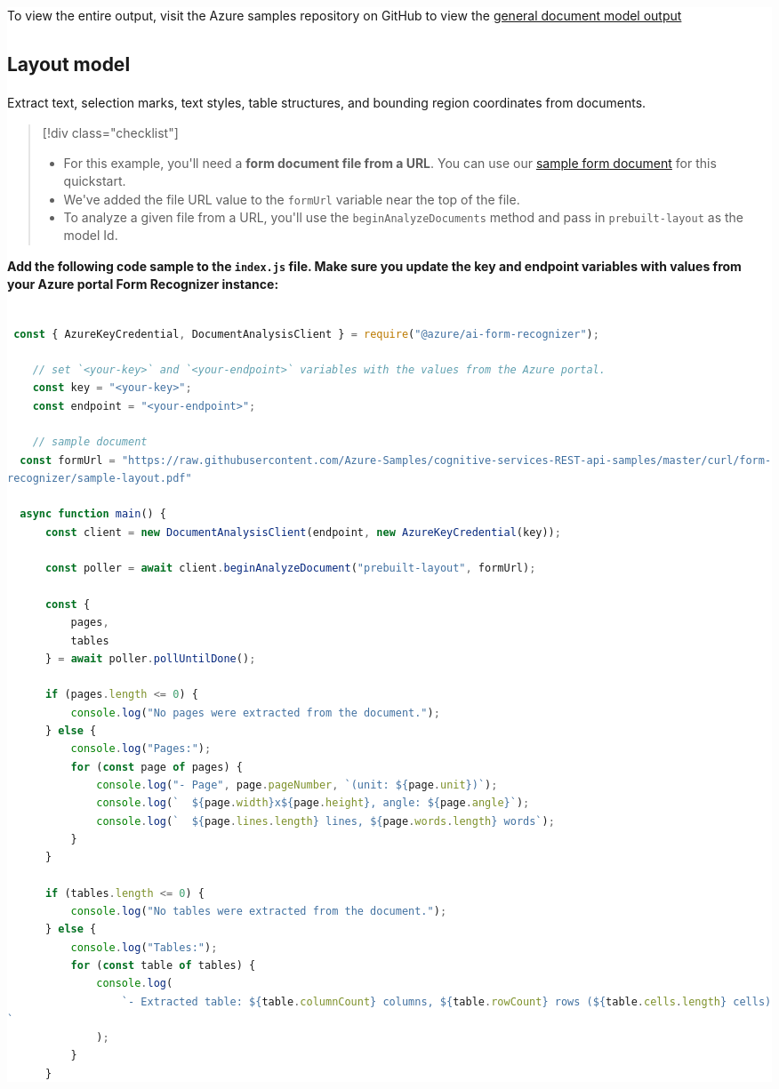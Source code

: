 To view the entire output, visit the Azure samples repository on GitHub to view the [general document model output](https://github.com/Azure-Samples/cognitive-services-quickstart-code/blob/master/javascript/FormRecognizer/v3-javascript-sdk-general-document-output.md)

## Layout model

Extract text, selection marks, text styles, table structures, and bounding region coordinates from documents.

> [!div class="checklist"]
>
> * For this example, you'll need a **form document file from a URL**. You can use our [sample form document](https://raw.githubusercontent.com/Azure-Samples/cognitive-services-REST-api-samples/master/curl/form-recognizer/sample-layout.pdf) for this quickstart.
> * We've added the file URL value to the `formUrl` variable near the top of the file.
> * To analyze a given file from a URL, you'll use the `beginAnalyzeDocuments` method and pass in `prebuilt-layout` as the model Id.

**Add the following code sample to the `index.js` file. Make sure you update the key and endpoint variables with values from your Azure portal Form Recognizer instance:**

```javascript

 const { AzureKeyCredential, DocumentAnalysisClient } = require("@azure/ai-form-recognizer");

    // set `<your-key>` and `<your-endpoint>` variables with the values from the Azure portal.
    const key = "<your-key>";
    const endpoint = "<your-endpoint>";

    // sample document
  const formUrl = "https://raw.githubusercontent.com/Azure-Samples/cognitive-services-REST-api-samples/master/curl/form-recognizer/sample-layout.pdf"

  async function main() {
      const client = new DocumentAnalysisClient(endpoint, new AzureKeyCredential(key));

      const poller = await client.beginAnalyzeDocument("prebuilt-layout", formUrl);

      const {
          pages,
          tables
      } = await poller.pollUntilDone();

      if (pages.length <= 0) {
          console.log("No pages were extracted from the document.");
      } else {
          console.log("Pages:");
          for (const page of pages) {
              console.log("- Page", page.pageNumber, `(unit: ${page.unit})`);
              console.log(`  ${page.width}x${page.height}, angle: ${page.angle}`);
              console.log(`  ${page.lines.length} lines, ${page.words.length} words`);
          }
      }

      if (tables.length <= 0) {
          console.log("No tables were extracted from the document.");
      } else {
          console.log("Tables:");
          for (const table of tables) {
              console.log(
                  `- Extracted table: ${table.columnCount} columns, ${table.rowCount} rows (${table.cells.length} cells)`
              );
          }
      }
```